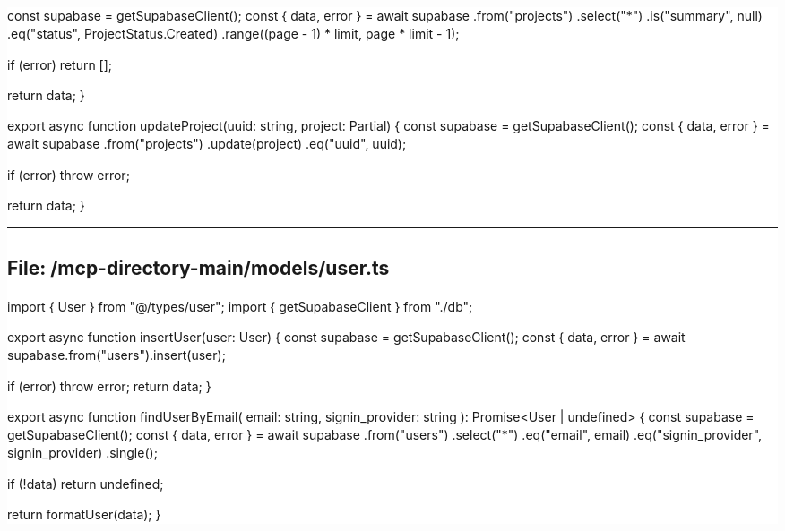   const supabase = getSupabaseClient();
  const { data, error } = await supabase
    .from("projects")
    .select("*")
    .is("summary", null)
    .eq("status", ProjectStatus.Created)
    .range((page - 1) * limit, page * limit - 1);

  if (error) return [];

  return data;
}

export async function updateProject(uuid: string, project: Partial<Project>) {
  const supabase = getSupabaseClient();
  const { data, error } = await supabase
    .from("projects")
    .update(project)
    .eq("uuid", uuid);

  if (error) throw error;

  return data;
}



---
File: /mcp-directory-main/models/user.ts
---

import { User } from "@/types/user";
import { getSupabaseClient } from "./db";

export async function insertUser(user: User) {
  const supabase = getSupabaseClient();
  const { data, error } = await supabase.from("users").insert(user);

  if (error) throw error;
  return data;
}

export async function findUserByEmail(
  email: string,
  signin_provider: string
): Promise<User | undefined> {
  const supabase = getSupabaseClient();
  const { data, error } = await supabase
    .from("users")
    .select("*")
    .eq("email", email)
    .eq("signin_provider", signin_provider)
    .single();

  if (!data) return undefined;

  return formatUser(data);
}
